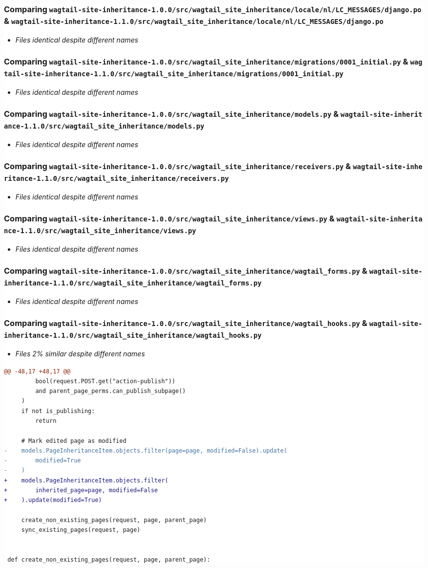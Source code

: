 ### Comparing `wagtail-site-inheritance-1.0.0/src/wagtail_site_inheritance/locale/nl/LC_MESSAGES/django.po` & `wagtail-site-inheritance-1.1.0/src/wagtail_site_inheritance/locale/nl/LC_MESSAGES/django.po`

 * *Files identical despite different names*

### Comparing `wagtail-site-inheritance-1.0.0/src/wagtail_site_inheritance/migrations/0001_initial.py` & `wagtail-site-inheritance-1.1.0/src/wagtail_site_inheritance/migrations/0001_initial.py`

 * *Files identical despite different names*

### Comparing `wagtail-site-inheritance-1.0.0/src/wagtail_site_inheritance/models.py` & `wagtail-site-inheritance-1.1.0/src/wagtail_site_inheritance/models.py`

 * *Files identical despite different names*

### Comparing `wagtail-site-inheritance-1.0.0/src/wagtail_site_inheritance/receivers.py` & `wagtail-site-inheritance-1.1.0/src/wagtail_site_inheritance/receivers.py`

 * *Files identical despite different names*

### Comparing `wagtail-site-inheritance-1.0.0/src/wagtail_site_inheritance/views.py` & `wagtail-site-inheritance-1.1.0/src/wagtail_site_inheritance/views.py`

 * *Files identical despite different names*

### Comparing `wagtail-site-inheritance-1.0.0/src/wagtail_site_inheritance/wagtail_forms.py` & `wagtail-site-inheritance-1.1.0/src/wagtail_site_inheritance/wagtail_forms.py`

 * *Files identical despite different names*

### Comparing `wagtail-site-inheritance-1.0.0/src/wagtail_site_inheritance/wagtail_hooks.py` & `wagtail-site-inheritance-1.1.0/src/wagtail_site_inheritance/wagtail_hooks.py`

 * *Files 2% similar despite different names*

```diff
@@ -48,17 +48,17 @@
         bool(request.POST.get("action-publish"))
         and parent_page_perms.can_publish_subpage()
     )
     if not is_publishing:
         return
 
     # Mark edited page as modified
-    models.PageInheritanceItem.objects.filter(page=page, modified=False).update(
-        modified=True
-    )
+    models.PageInheritanceItem.objects.filter(
+        inherited_page=page, modified=False
+    ).update(modified=True)
 
     create_non_existing_pages(request, page, parent_page)
     sync_existing_pages(request, page)
 
 
 def create_non_existing_pages(request, page, parent_page):
```